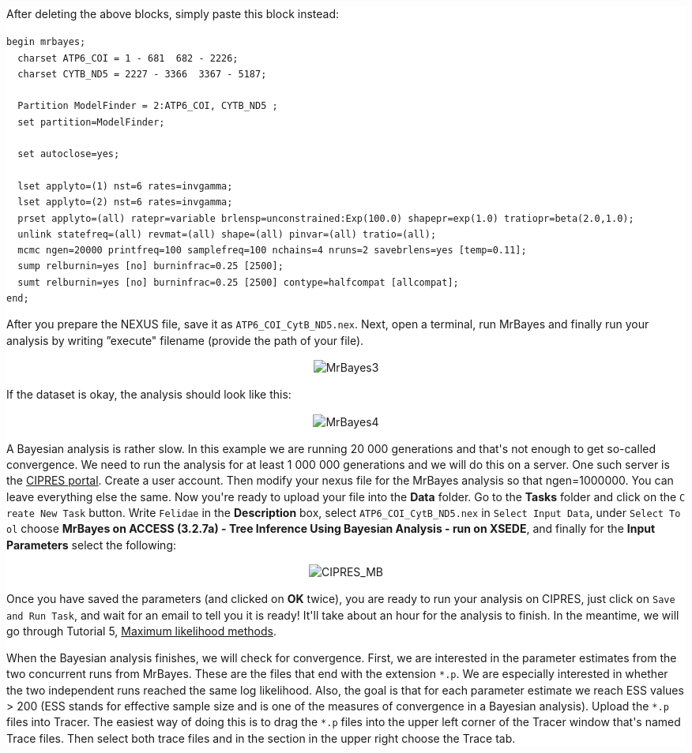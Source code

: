 After deleting the above blocks, simply paste this block instead:

```
begin mrbayes;
  charset ATP6_COI = 1 - 681  682 - 2226;
  charset CYTB_ND5 = 2227 - 3366  3367 - 5187;
  
  Partition ModelFinder = 2:ATP6_COI, CYTB_ND5 ;
  set partition=ModelFinder;

  set autoclose=yes;

  lset applyto=(1) nst=6 rates=invgamma;
  lset applyto=(2) nst=6 rates=invgamma;
  prset applyto=(all) ratepr=variable brlensp=unconstrained:Exp(100.0) shapepr=exp(1.0) tratiopr=beta(2.0,1.0);
  unlink statefreq=(all) revmat=(all) shape=(all) pinvar=(all) tratio=(all);
  mcmc ngen=20000 printfreq=100 samplefreq=100 nchains=4 nruns=2 savebrlens=yes [temp=0.11];
  sump relburnin=yes [no] burninfrac=0.25 [2500];
  sumt relburnin=yes [no] burninfrac=0.25 [2500] contype=halfcompat [allcompat];
end;

```

After you prepare the NEXUS file, save it as `ATP6_COI_CytB_ND5.nex`. Next, open a terminal, run MrBayes and finally run your analysis by writing ”execute" filename (provide the path of your file). 

<p align="center"><img src="./MrBayes3.png" alt="MrBayes3" width="600"></p>

If the dataset is okay, the analysis should look like this:

<p align="center"><img src="./MrBayes4.png" alt="MrBayes4" width="600"></p>

A Bayesian analysis is rather slow. In this example we are running 20 000 generations and that's not enough to get so-called convergence. We need to run the analysis for at least 1 000 000 generations and we will do this on a server. One such server is the [CIPRES portal](https://www.phylo.org/portal2/login!input.action). Create a user account. Then modify your nexus file for the MrBayes analysis so that ngen=1000000. You can leave everything else the same. Now you're ready to upload your file into the **Data** folder. Go to the **Tasks** folder and click on the `Create New Task` button. Write `Felidae` in the **Description** box, select `ATP6_COI_CytB_ND5.nex` in `Select Input Data`, under `Select Tool` choose **MrBayes on ACCESS (3.2.7a)  - Tree Inference Using Bayesian Analysis - run on XSEDE**, and finally for the **Input Parameters** select the following:

<p align="center"><img src="./CIPRES_MB.png" alt="CIPRES_MB" width="800"></p>

Once you have saved the parameters (and clicked on **OK** twice), you are ready to run your analysis on CIPRES, just click on `Save and Run Task`, and wait for an email to tell you it is ready! It'll take about an hour for the analysis to finish. In the meantime, we will go through Tutorial 5, [Maximum likelihood methods](../5.MaximumLikelihood/).

When the Bayesian analysis finishes, we will check for convergence. First, we are interested in the parameter estimates from the two concurrent runs from MrBayes. These are the files that end with the extension `*.p`. We are especially interested in whether the two independent runs reached the same log likelihood. Also, the goal is that for each parameter estimate we reach ESS values > 200 (ESS stands for effective sample size and is one of the measures of convergence in a Bayesian analysis). Upload the `*.p` files into Tracer. The easiest way of doing this is to drag the `*.p` files into the upper left corner of the Tracer window that's named Trace files. Then select both trace files and in the section in the upper right choose the Trace tab.
